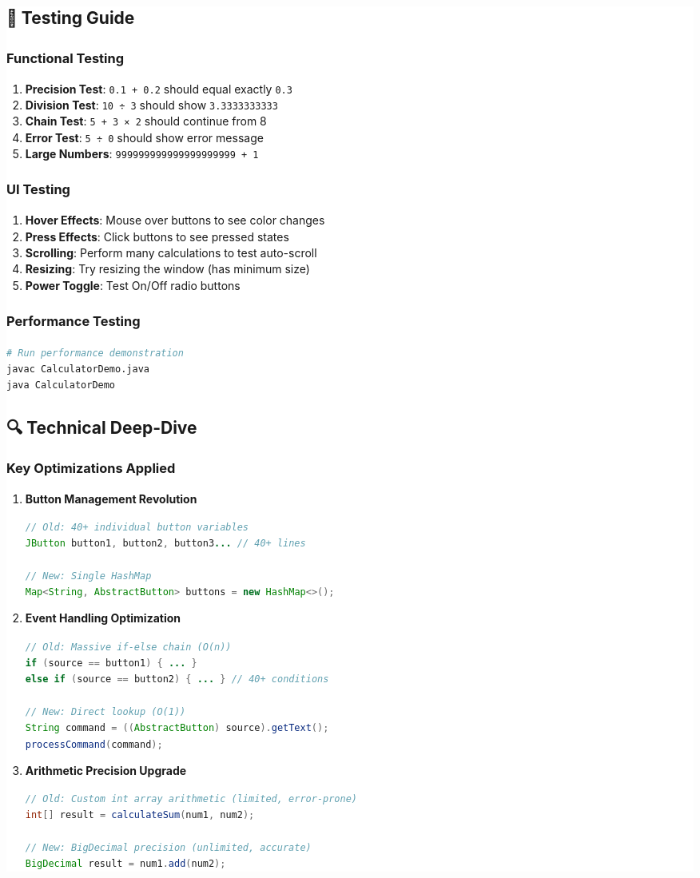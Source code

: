 ## 🧪 Testing Guide

### **Functional Testing**
1. **Precision Test**: `0.1 + 0.2` should equal exactly `0.3`
2. **Division Test**: `10 ÷ 3` should show `3.3333333333`
3. **Chain Test**: `5 + 3 × 2` should continue from 8
4. **Error Test**: `5 ÷ 0` should show error message
5. **Large Numbers**: `999999999999999999999 + 1`

### **UI Testing**
1. **Hover Effects**: Mouse over buttons to see color changes
2. **Press Effects**: Click buttons to see pressed states
3. **Scrolling**: Perform many calculations to test auto-scroll
4. **Resizing**: Try resizing the window (has minimum size)
5. **Power Toggle**: Test On/Off radio buttons

### **Performance Testing**
```bash
# Run performance demonstration
javac CalculatorDemo.java
java CalculatorDemo
```

## 🔍 Technical Deep-Dive

### **Key Optimizations Applied**

1. **Button Management Revolution**
   ```java
   // Old: 40+ individual button variables
   JButton button1, button2, button3... // 40+ lines
   
   // New: Single HashMap
   Map<String, AbstractButton> buttons = new HashMap<>();
   ```

2. **Event Handling Optimization**
   ```java
   // Old: Massive if-else chain (O(n))
   if (source == button1) { ... }
   else if (source == button2) { ... } // 40+ conditions
   
   // New: Direct lookup (O(1))
   String command = ((AbstractButton) source).getText();
   processCommand(command);
   ```

3. **Arithmetic Precision Upgrade**
   ```java
   // Old: Custom int array arithmetic (limited, error-prone)
   int[] result = calculateSum(num1, num2);
   
   // New: BigDecimal precision (unlimited, accurate)
   BigDecimal result = num1.add(num2);
   ```
